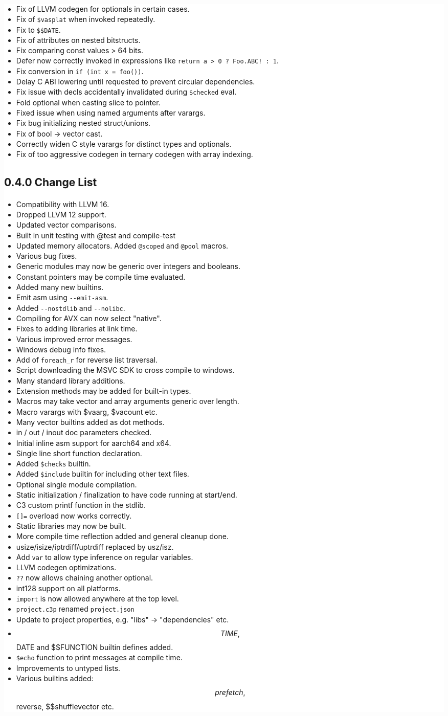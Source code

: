 - Fix of LLVM codegen for optionals in certain cases.
- Fix of `$vasplat` when invoked repeatedly.
- Fix to `$$DATE`.
- Fix of attributes on nested bitstructs.
- Fix comparing const values > 64 bits.
- Defer now correctly invoked in expressions like `return a > 0 ? Foo.ABC! : 1`.
- Fix conversion in `if (int x = foo())`.
- Delay C ABI lowering until requested to prevent circular dependencies.
- Fix issue with decls accidentally invalidated during `$checked` eval.
- Fold optional when casting slice to pointer.
- Fixed issue when using named arguments after varargs.
- Fix bug initializing nested struct/unions.
- Fix of bool -> vector cast.
- Correctly widen C style varargs for distinct types and optionals.
- Fix of too aggressive codegen in ternary codegen with array indexing.

## 0.4.0 Change List

- Compatibility with LLVM 16.
- Dropped LLVM 12 support.
- Updated vector comparisons.
- Built in unit testing with @test and compile-test
- Updated memory allocators. Added `@scoped` and `@pool` macros.
- Various bug fixes.
- Generic modules may now be generic over integers and booleans.
- Constant pointers may be compile time evaluated.
- Added many new builtins.
- Emit asm using `--emit-asm`.
- Added `--nostdlib` and `--nolibc`.
- Compiling for AVX can now select "native".
- Fixes to adding libraries at link time.
- Various improved error messages.
- Windows debug info fixes.
- Add of `foreach_r` for reverse list traversal.
- Script downloading the MSVC SDK to cross compile to windows.
- Many standard library additions.
- Extension methods may be added for built-in types.
- Macros may take vector and array arguments generic over length.
- Macro varargs with $vaarg, $vacount etc.
- Many vector builtins added as dot methods.
- in / out / inout doc parameters checked.
- Initial inline asm support for aarch64 and x64.
- Single line short function declaration.
- Added `$checks` builtin.
- Added `$include` builtin for including other text files.
- Optional single module compilation.
- Static initialization / finalization to have code running at start/end.
- C3 custom printf function in the stdlib.
- `[]=` overload now works correctly.
- Static libraries may now be built.
- More compile time reflection added and general cleanup done.
- usize/isize/iptrdiff/uptrdiff replaced by usz/isz.
- Add `var` to allow type inference on regular variables.
- LLVM codegen optimizations.
- `??` now allows chaining another optional.
- int128 support on all platforms.
- `import` is now allowed anywhere at the top level.
- `project.c3p` renamed `project.json`
- Update to project properties, e.g. "libs" -> "dependencies" etc.
- $$TIME, $$DATE and $$FUNCTION builtin defines added.
- `$echo` function to print messages at compile time.
- Improvements to untyped lists.
- Various builtins added: $$prefetch, $$reverse, $$shufflevector etc.
